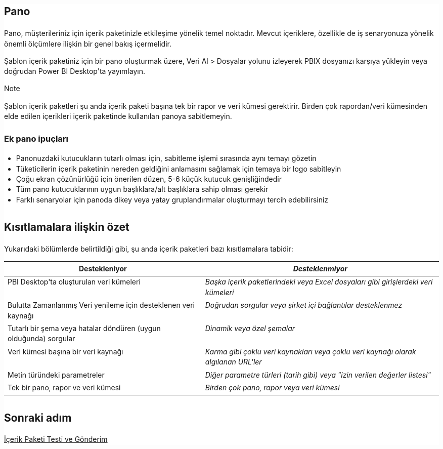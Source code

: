 <a name="dashboard"></a>

## <a name="dashboard"></a>Pano
Pano, müşterileriniz için içerik paketinizle etkileşime yönelik temel noktadır. Mevcut içeriklere, özellikle de iş senaryonuza yönelik önemli ölçümlere ilişkin bir genel bakış içermelidir.

Şablon içerik paketiniz için bir pano oluşturmak üzere, Veri Al > Dosyalar yolunu izleyerek PBIX dosyanızı karşıya yükleyin veya doğrudan Power BI Desktop'ta yayımlayın.

> [!NOTE]
> Şablon içerik paketleri şu anda içerik paketi başına tek bir rapor ve veri kümesi gerektirir. Birden çok rapordan/veri kümesinden elde edilen içerikleri içerik paketinde kullanılan panoya sabitlemeyin.
> 
> 

### <a name="additional-dashboard-tips"></a>Ek pano ipuçları
* Panonuzdaki kutucukların tutarlı olması için, sabitleme işlemi sırasında aynı temayı gözetin  
* Tüketicilerin içerik paketinin nereden geldiğini anlamasını sağlamak için temaya bir logo sabitleyin  
* Çoğu ekran çözünürlüğü için önerilen düzen, 5-6 küçük kutucuk genişliğindedir  
* Tüm pano kutucuklarının uygun başlıklara/alt başlıklara sahip olması gerekir  
* Farklı senaryolar için panoda dikey veya yatay gruplandırmalar oluşturmayı tercih edebilirsiniz  

<a name="restrictions"></a>

## <a name="summary-of-restrictions"></a>Kısıtlamalara ilişkin özet
Yukarıdaki bölümlerde belirtildiği gibi, şu anda içerik paketleri bazı kısıtlamalara tabidir:  

| Destekleniyor | *Desteklenmiyor* |
| --- | --- |
| PBI Desktop'ta oluşturulan veri kümeleri |*Başka içerik paketlerindeki veya Excel dosyaları gibi girişlerdeki veri kümeleri* |
| Bulutta Zamanlanmış Veri yenileme için desteklenen veri kaynağı |*Doğrudan sorgular veya şirket içi bağlantılar desteklenmez* |
| Tutarlı bir şema veya hatalar döndüren (uygun olduğunda) sorgular |*Dinamik veya özel şemalar* |
| Veri kümesi başına bir veri kaynağı |*Karma gibi çoklu veri kaynakları veya çoklu veri kaynağı olarak algılanan URL'ler* |
| Metin türündeki parametreler |*Diğer parametre türleri (tarih gibi) veya "izin verilen değerler listesi"* |
| Tek bir pano, rapor ve veri kümesi |*Birden çok pano, rapor veya veri kümesi* |

## <a name="next-step"></a>Sonraki adım
[İçerik Paketi Testi ve Gönderim](template-content-pack-testing.md)

